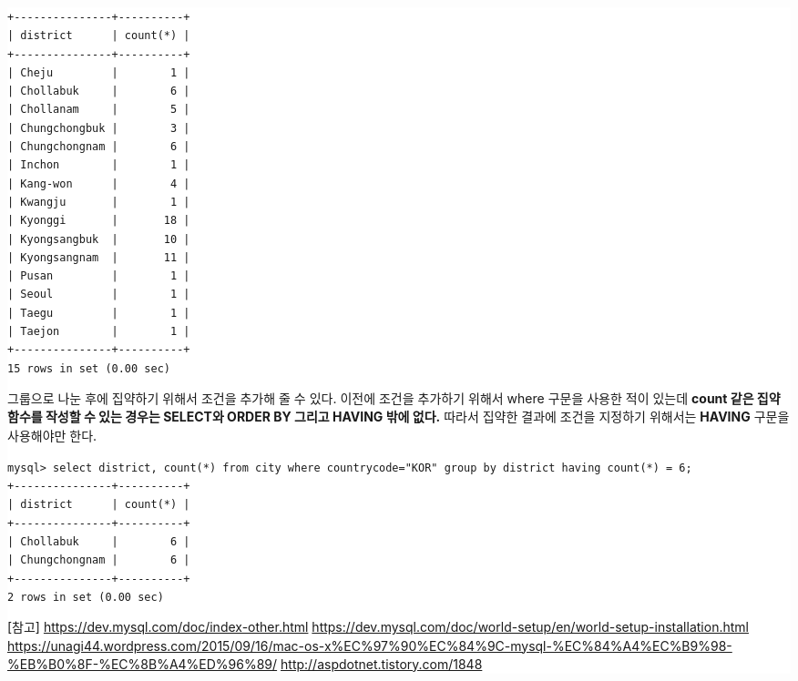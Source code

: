 ~~~shell
+---------------+----------+
| district      | count(*) |
+---------------+----------+
| Cheju         |        1 |
| Chollabuk     |        6 |
| Chollanam     |        5 |
| Chungchongbuk |        3 |
| Chungchongnam |        6 |
| Inchon        |        1 |
| Kang-won      |        4 |
| Kwangju       |        1 |
| Kyonggi       |       18 |
| Kyongsangbuk  |       10 |
| Kyongsangnam  |       11 |
| Pusan         |        1 |
| Seoul         |        1 |
| Taegu         |        1 |
| Taejon        |        1 |
+---------------+----------+
15 rows in set (0.00 sec)
~~~

그룹으로 나눈 후에 집약하기 위해서 조건을 추가해 줄 수 있다. 이전에 조건을 추가하기 위해서 where 구문을 사용한 적이 있는데 **count 같은 집약 함수를 작성할 수 있는 경우는 SELECT와 ORDER BY 그리고 HAVING 밖에 없다.** 따라서 집약한 결과에 조건을 지정하기 위해서는 **HAVING** 구문을 사용해야만 한다. 
~~~shell
mysql> select district, count(*) from city where countrycode="KOR" group by district having count(*) = 6;
+---------------+----------+
| district      | count(*) |
+---------------+----------+
| Chollabuk     |        6 |
| Chungchongnam |        6 |
+---------------+----------+
2 rows in set (0.00 sec)
~~~





[참고]
<https://dev.mysql.com/doc/index-other.html>
<https://dev.mysql.com/doc/world-setup/en/world-setup-installation.html>
<https://unagi44.wordpress.com/2015/09/16/mac-os-x%EC%97%90%EC%84%9C-mysql-%EC%84%A4%EC%B9%98-%EB%B0%8F-%EC%8B%A4%ED%96%89/>
<http://aspdotnet.tistory.com/1848>

